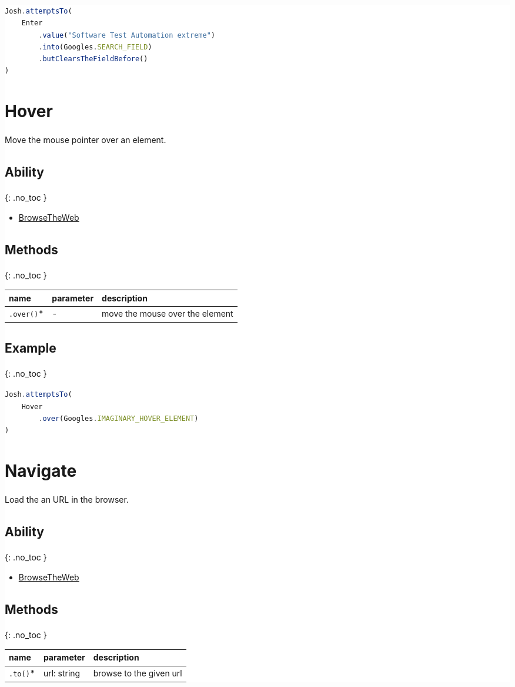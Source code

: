 ```typescript
Josh.attemptsTo(
    Enter
        .value("Software Test Automation extreme")
        .into(Googles.SEARCH_FIELD)
        .butClearsTheFieldBefore()
)
```

# Hover
Move the mouse pointer over an element.
 

## Ability
{: .no_toc }

- [BrowseTheWeb](../../abilities/BROWSE_THE_WEB.md)

## Methods
{: .no_toc }

| name       | parameter | description                     |
| :---       | :---      | :---                            |
| `.over()`* | -         | move the mouse over the element |

## Example
{: .no_toc }

 ```typescript
 Josh.attemptsTo(
     Hover
         .over(Googles.IMAGINARY_HOVER_ELEMENT)
 )
```

# Navigate

Load the an URL in the browser.

## Ability
{: .no_toc }

- [BrowseTheWeb](../../abilities/BROWSE_THE_WEB.md)

## Methods
{: .no_toc }

| name     | parameter   | description             |
| :---     | :---        | :---                    |
| `.to()`* | url: string | browse to the given url |
